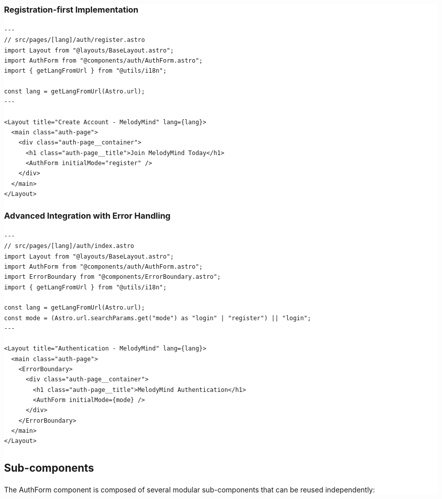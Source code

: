 ### Registration-first Implementation

```astro
---
// src/pages/[lang]/auth/register.astro
import Layout from "@layouts/BaseLayout.astro";
import AuthForm from "@components/auth/AuthForm.astro";
import { getLangFromUrl } from "@utils/i18n";

const lang = getLangFromUrl(Astro.url);
---

<Layout title="Create Account - MelodyMind" lang={lang}>
  <main class="auth-page">
    <div class="auth-page__container">
      <h1 class="auth-page__title">Join MelodyMind Today</h1>
      <AuthForm initialMode="register" />
    </div>
  </main>
</Layout>
```

### Advanced Integration with Error Handling

```astro
---
// src/pages/[lang]/auth/index.astro
import Layout from "@layouts/BaseLayout.astro";
import AuthForm from "@components/auth/AuthForm.astro";
import ErrorBoundary from "@components/ErrorBoundary.astro";
import { getLangFromUrl } from "@utils/i18n";

const lang = getLangFromUrl(Astro.url);
const mode = (Astro.url.searchParams.get("mode") as "login" | "register") || "login";
---

<Layout title="Authentication - MelodyMind" lang={lang}>
  <main class="auth-page">
    <ErrorBoundary>
      <div class="auth-page__container">
        <h1 class="auth-page__title">MelodyMind Authentication</h1>
        <AuthForm initialMode={mode} />
      </div>
    </ErrorBoundary>
  </main>
</Layout>
```

## Sub-components

The AuthForm component is composed of several modular sub-components that can be reused
independently:
